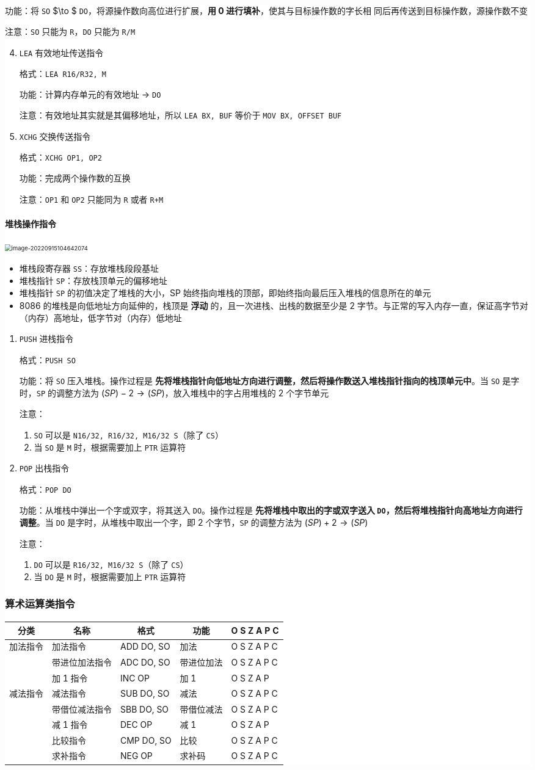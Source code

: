    功能：将 `SO` $\to $ `DO`，将源操作数向高位进行扩展，**用 0 进行填补**，使其与目标操作数的字长相
   同后再传送到目标操作数，源操作数不变

   注意：`SO` 只能为 `R`，`DO` 只能为 `R/M`

4. `LEA` 有效地址传送指令

   格式：`LEA R16/R32, M`

   功能：计算内存单元的有效地址 $\to$ `DO`

   注意：有效地址其实就是其偏移地址，所以 `LEA BX, BUF` 等价于 `MOV BX, OFFSET BUF`

5. `XCHG` 交换传送指令

   格式：`XCHG OP1, OP2`

   功能：完成两个操作数的互换

   注意：`OP1` 和 `OP2` 只能同为 `R` 或者 `R+M`

#### 堆栈操作指令

<img src="https://imgbed-1304793179.cos.ap-nanjing.myqcloud.com/typora/20220915104649.png" alt="image-20220915104642074" style="zoom: 67%;" />

+ 堆栈段寄存器 `SS`：存放堆栈段段基址
+ 堆栈指针 `SP`：存放栈顶单元的偏移地址
+ 堆栈指针 `SP` 的初值决定了堆栈的大小，SP 始终指向堆栈的顶部，即始终指向最后压入堆栈的信息所在的单元
+ 8086 的堆栈是向低地址方向延伸的，栈顶是 **浮动** 的，且一次进栈、出栈的数据至少是 2 字节。与正常的写入内存一直，保证高字节对（内存）高地址，低字节对（内存）低地址

1. `PUSH` 进栈指令

   格式：`PUSH SO`

   功能：将 `SO` 压入堆栈。操作过程是 **先将堆栈指针向低地址方向进行调整，然后将操作数送入堆栈指针指向的栈顶单元中**。当 `SO` 是字时，`SP` 的调整方法为 $(SP)-2\to (SP)$，放入堆栈中的字占用堆栈的 2 个字节单元

   注意：

   1. `SO` 可以是 `N16/32, R16/32, M16/32 S`（除了 `CS`）
   2. 当 `SO` 是 `M` 时，根据需要加上 `PTR` 运算符

2. `POP` 出栈指令

   格式：`POP DO`

   功能：从堆栈中弹出一个字或双字，将其送入 `DO`。操作过程是 **先将堆栈中取出的字或双字送入 `DO`，然后将堆栈指针向高地址方向进行调整**。当 `DO` 是字时，从堆栈中取出一个字，即 2 个字节，`SP` 的调整方法为 $(SP)+2\to (SP)$

   注意：

   1. `DO` 可以是 `R16/32, M16/32 S`（除了 `CS`）
   2. 当 `DO` 是 `M` 时，根据需要加上 `PTR` 运算符

### 算术运算类指令

| 分类           | 名称           | 格式         | 功能           | O S Z A P C   |
| -------------- | -------------- | ------------ | -------------- | ------------- |
| 加法指令       | 加法指令       | ADD   DO, SO | 加法           | O S Z   A P C |
|                | 带进位加法指令 | ADC   DO, SO | 带进位加法     | O S Z   A P C |
|                | 加 1 指令      | INC   OP     | 加 1           | O S Z   A P   |
| 减法指令       | 减法指令       | SUB   DO, SO | 减法           | O S Z   A P C |
|                | 带借位减法指令 | SBB   DO, SO | 带借位减法     | O S Z   A P C |
|                | 减 1 指令      | DEC   OP     | 减 1           | O S Z   A P   |
|                | 比较指令       | CMP DO, SO   | 比较           | O S Z   A P C |
|                | 求补指令       | NEG   OP     | 求补码         | O S Z   A P C |
